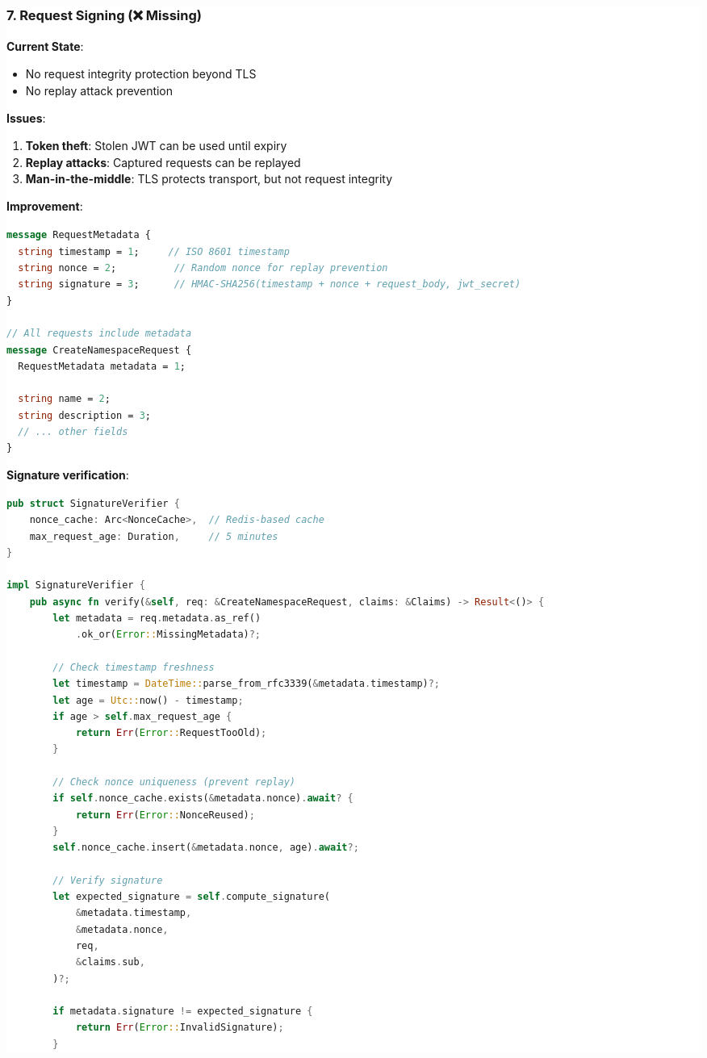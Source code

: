 ### 7. Request Signing (❌ Missing)

**Current State**:
- No request integrity protection beyond TLS
- No replay attack prevention

**Issues**:
1. **Token theft**: Stolen JWT can be used until expiry
2. **Replay attacks**: Captured requests can be replayed
3. **Man-in-the-middle**: TLS protects transport, but not request integrity

**Improvement**:
```protobuf
message RequestMetadata {
  string timestamp = 1;     // ISO 8601 timestamp
  string nonce = 2;          // Random nonce for replay prevention
  string signature = 3;      // HMAC-SHA256(timestamp + nonce + request_body, jwt_secret)
}

// All requests include metadata
message CreateNamespaceRequest {
  RequestMetadata metadata = 1;

  string name = 2;
  string description = 3;
  // ... other fields
}
```

**Signature verification**:
```rust
pub struct SignatureVerifier {
    nonce_cache: Arc<NonceCache>,  // Redis-based cache
    max_request_age: Duration,     // 5 minutes
}

impl SignatureVerifier {
    pub async fn verify(&self, req: &CreateNamespaceRequest, claims: &Claims) -> Result<()> {
        let metadata = req.metadata.as_ref()
            .ok_or(Error::MissingMetadata)?;

        // Check timestamp freshness
        let timestamp = DateTime::parse_from_rfc3339(&metadata.timestamp)?;
        let age = Utc::now() - timestamp;
        if age > self.max_request_age {
            return Err(Error::RequestTooOld);
        }

        // Check nonce uniqueness (prevent replay)
        if self.nonce_cache.exists(&metadata.nonce).await? {
            return Err(Error::NonceReused);
        }
        self.nonce_cache.insert(&metadata.nonce, age).await?;

        // Verify signature
        let expected_signature = self.compute_signature(
            &metadata.timestamp,
            &metadata.nonce,
            req,
            &claims.sub,
        )?;

        if metadata.signature != expected_signature {
            return Err(Error::InvalidSignature);
        }
```